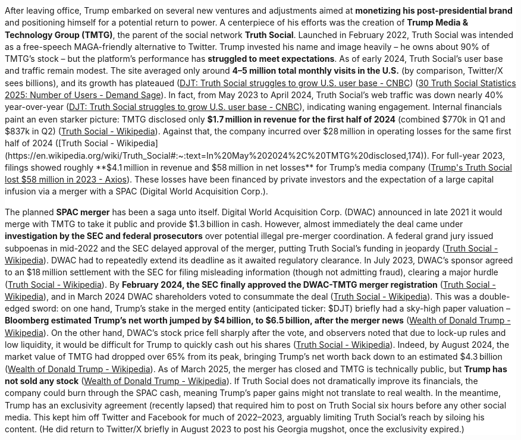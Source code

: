 After leaving office, Trump embarked on several new ventures and adjustments aimed at **monetizing his post-presidential brand** and positioning himself for a potential return to power. A centerpiece of his efforts was the creation of **Trump Media & Technology Group (TMTG)**, the parent of the social network **Truth Social**. Launched in February 2022, Truth Social was intended as a free-speech MAGA-friendly alternative to Twitter. Trump invested his name and image heavily – he owns about 90% of TMTG’s stock – but the platform’s performance has **struggled to meet expectations**. As of early 2024, Truth Social’s user base and traffic remain modest. The site averaged only around **4–5 million total monthly visits in the U.S.** (by comparison, Twitter/X sees billions), and its growth has plateaued ([DJT: Truth Social struggles to grow U.S. user base - CNBC](https://www.cnbc.com/2024/05/24/truth-social-traffic-trump-media-djt-data.html#:~:text=DJT%3A%20Truth%20Social%20struggles%20to,from)) ([30 Truth Social Statistics 2025: Number of Users - Demand Sage](https://www.demandsage.com/truth-social-statistics/#:~:text=Comparatively%2C%20the%20platform%20witnessed%20traffic,average%20duration%20of%20visit)). In fact, from May 2023 to April 2024, Truth Social’s web traffic was down nearly 40% year-over-year ([DJT: Truth Social struggles to grow U.S. user base - CNBC](https://www.cnbc.com/2024/05/24/truth-social-traffic-trump-media-djt-data.html#:~:text=DJT%3A%20Truth%20Social%20struggles%20to,from)), indicating waning engagement. Internal financials paint an even starker picture: TMTG disclosed only **$1.7 million in revenue for the first half of 2024** (combined $770k in Q1 and $837k in Q2) ([Truth Social - Wikipedia](https://en.wikipedia.org/wiki/Truth_Social#:~:text=In%20May%202024%2C%20TMTG%20disclosed,174)). Against that, the company incurred over $28 million in operating losses for the same first half of 2024 ([Truth Social - Wikipedia](https://en.wikipedia.org/wiki/Truth_Social#:~:text=In%20May%202024%2C%20TMTG%20disclosed,174)). For full-year 2023, filings showed roughly **$4.1 million in revenue and $58 million in net losses** for Trump’s media company ([Trump's Truth Social lost $58 million in 2023 - Axios](https://www.axios.com/2024/04/01/trump-truth-social-revenue-2023#:~:text=Trump%27s%20Truth%20Social%20lost%20%2458,according%20to%20new%20SEC%20filings)). These losses have been financed by private investors and the expectation of a large capital infusion via a merger with a SPAC (Digital World Acquisition Corp.).

The planned **SPAC merger** has been a saga unto itself. Digital World Acquisition Corp. (DWAC) announced in late 2021 it would merge with TMTG to take it public and provide $1.3 billion in cash. However, almost immediately the deal came under **investigation by the SEC and federal prosecutors** over potential illegal pre-merger coordination. A federal grand jury issued subpoenas in mid-2022 and the SEC delayed approval of the merger, putting Truth Social’s funding in jeopardy ([Truth Social - Wikipedia](https://en.wikipedia.org/wiki/Truth_Social#:~:text=In%20June%202022%2C%20federal%20regulators,177)). DWAC had to repeatedly extend its deadline as it awaited regulatory clearance. In July 2023, DWAC’s sponsor agreed to an $18 million settlement with the SEC for filing misleading information (though not admitting fraud), clearing a major hurdle ([Truth Social - Wikipedia](https://en.wikipedia.org/wiki/Truth_Social#:~:text=In%20June%202022%2C%20federal%20regulators,3%20billion%20from%20Digital)). By **February 2024, the SEC finally approved the DWAC-TMTG merger registration** ([Truth Social - Wikipedia](https://en.wikipedia.org/wiki/Truth_Social#:~:text=In%20June%202023%2C%20U,184)), and in March 2024 DWAC shareholders voted to consummate the deal ([Truth Social - Wikipedia](https://en.wikipedia.org/wiki/Truth_Social#:~:text=On%20February%2015%2C%202024%2C%20the,187)). This was a double-edged sword: on one hand, Trump’s stake in the merged entity (anticipated ticker: $DJT) briefly had a sky-high paper valuation – **Bloomberg estimated Trump’s net worth jumped by $4 billion, to $6.5 billion, after the merger news** ([Wealth of Donald Trump - Wikipedia](https://en.wikipedia.org/wiki/Wealth_of_Donald_Trump#:~:text=In%20March%202024%2C%20when%20Trump,130)). On the other hand, DWAC’s stock price fell sharply after the vote, and observers noted that due to lock-up rules and low liquidity, it would be difficult for Trump to quickly cash out his shares ([Truth Social - Wikipedia](https://en.wikipedia.org/wiki/Truth_Social#:~:text=On%20February%2015%2C%202024%2C%20the,187)). Indeed, by August 2024, the market value of TMTG had dropped over 65% from its peak, bringing Trump’s net worth back down to an estimated $4.3 billion ([Wealth of Donald Trump - Wikipedia](https://en.wikipedia.org/wiki/Wealth_of_Donald_Trump#:~:text=company%20to%20around%2065,)). As of March 2025, the merger has closed and TMTG is technically public, but **Trump has not sold any stock** ([Wealth of Donald Trump - Wikipedia](https://en.wikipedia.org/wiki/Wealth_of_Donald_Trump#:~:text=The%20value%20of%20TMTG%20decreased,131)). If Truth Social does not dramatically improve its financials, the company could burn through the SPAC cash, meaning Trump’s paper gains might not translate to real wealth. In the meantime, Trump has an exclusivity agreement (recently lapsed) that required him to post on Truth Social six hours before any other social media. This kept him off Twitter and Facebook for much of 2022–2023, arguably limiting Truth Social’s reach by siloing his content. (He did return to Twitter/X briefly in August 2023 to post his Georgia mugshot, once the exclusivity expired.)
